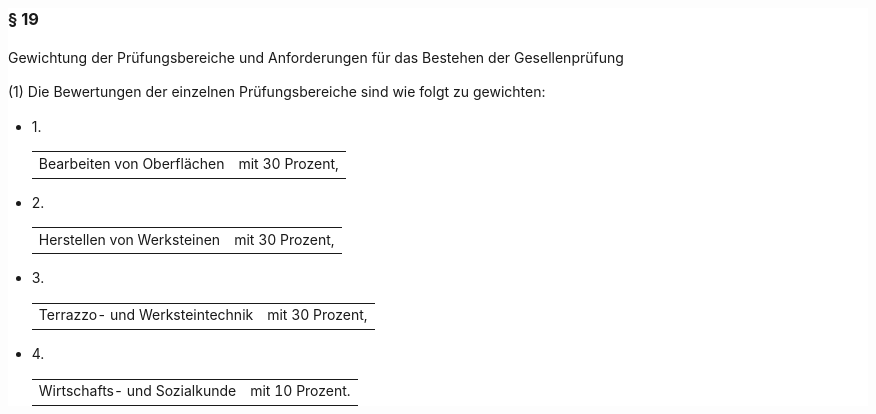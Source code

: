</div>

<span id="BJNR116800015BJNE002102118.html"></span>

### § 19  
Gewichtung der Prüfungsbereiche und Anforderungen für das Bestehen der Gesellenprüfung

<div>

<div class="jnhtml">

<div>

<div class="jurAbsatz">

(1) Die Bewertungen der einzelnen Prüfungsbereiche sind wie folgt zu
gewichten:

  - 1\.
    
    <div style="">
    
    |                            |                 |
    | :------------------------- | --------------: |
    | Bearbeiten von Oberflächen | mit 30 Prozent, |
    

    </div>

  - 2\.
    
    <div style="">
    
    |                            |                 |
    | :------------------------- | --------------: |
    | Herstellen von Werksteinen | mit 30 Prozent, |
    

    </div>

  - 3\.
    
    <div style="">
    
    |                                |                 |
    | :----------------------------- | --------------: |
    | Terrazzo- und Werksteintechnik | mit 30 Prozent, |
    

    </div>

  - 4\.
    
    <div style="">
    
    |                              |                 |
    | :--------------------------- | --------------: |
    | Wirtschafts- und Sozialkunde | mit 10 Prozent. |
    
